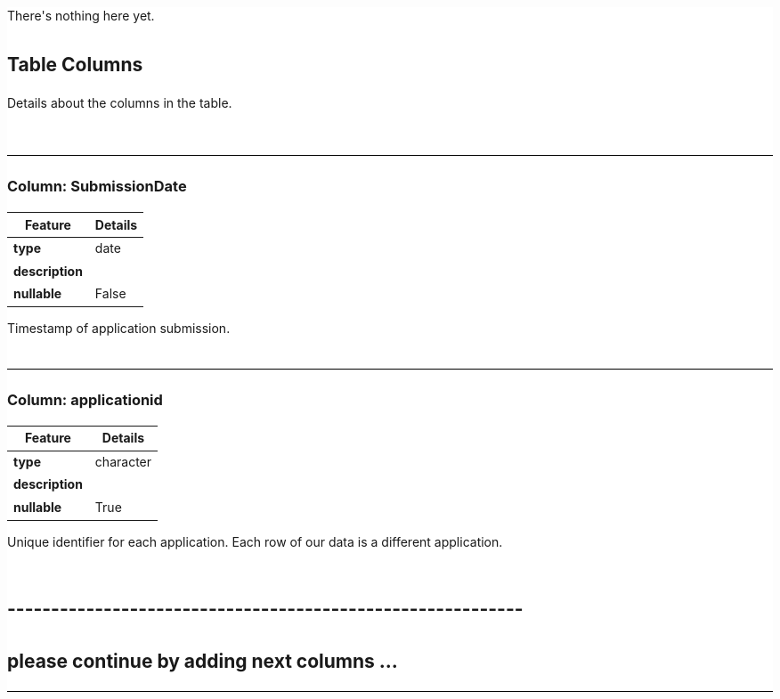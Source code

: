 
There's nothing here yet.
## Table Columns

Details about the columns in the table.

<br>

<hr style='height:1px;border:none;color:black;background-color:black'>

### Column: SubmissionDate


| Feature | Details |
|---|---|
| **type** | date|
| **description** |  |
| **nullable** | False |

Timestamp of application submission.
<br><br>

<hr style='height:1px;border:none;color:black;background-color:black'>

### Column: applicationid


| Feature | Details |
|---|---|
| **type** | character|
| **description** |  |
| **nullable** | True |

Unique identifier for each application. Each row of our data is a different application.
<br><br>

   
## -----------------------------------------------------------   
## please continue by adding next columns ...

<hr style='height:1px;border:none;color:black;background-color:black'>



 	 
 	 
 	 
 	 
 	 
 	 
 	 
 	 
